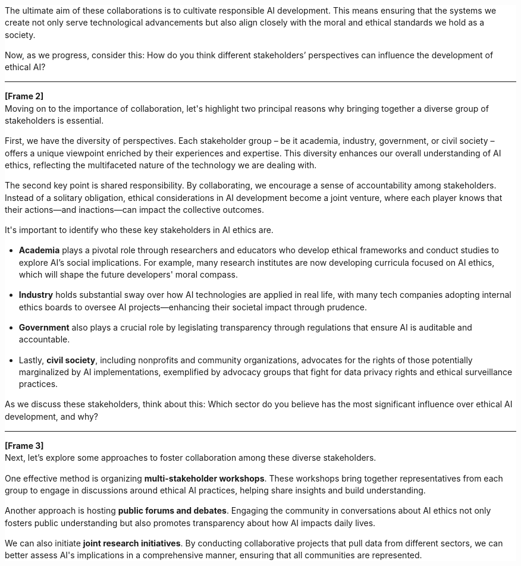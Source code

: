 The ultimate aim of these collaborations is to cultivate responsible AI development. This means ensuring that the systems we create not only serve technological advancements but also align closely with the moral and ethical standards we hold as a society. 

Now, as we progress, consider this: How do you think different stakeholders’ perspectives can influence the development of ethical AI? 

---

**[Frame 2]**  
Moving on to the importance of collaboration, let's highlight two principal reasons why bringing together a diverse group of stakeholders is essential. 

First, we have the diversity of perspectives. Each stakeholder group – be it academia, industry, government, or civil society – offers a unique viewpoint enriched by their experiences and expertise. This diversity enhances our overall understanding of AI ethics, reflecting the multifaceted nature of the technology we are dealing with.

The second key point is shared responsibility. By collaborating, we encourage a sense of accountability among stakeholders. Instead of a solitary obligation, ethical considerations in AI development become a joint venture, where each player knows that their actions—and inactions—can impact the collective outcomes.

It's important to identify who these key stakeholders in AI ethics are. 

- **Academia** plays a pivotal role through researchers and educators who develop ethical frameworks and conduct studies to explore AI’s social implications. For example, many research institutes are now developing curricula focused on AI ethics, which will shape the future developers' moral compass.
  
- **Industry** holds substantial sway over how AI technologies are applied in real life, with many tech companies adopting internal ethics boards to oversee AI projects—enhancing their societal impact through prudence.
  
- **Government** also plays a crucial role by legislating transparency through regulations that ensure AI is auditable and accountable.
  
- Lastly, **civil society**, including nonprofits and community organizations, advocates for the rights of those potentially marginalized by AI implementations, exemplified by advocacy groups that fight for data privacy rights and ethical surveillance practices.

As we discuss these stakeholders, think about this: Which sector do you believe has the most significant influence over ethical AI development, and why?

---

**[Frame 3]**  
Next, let’s explore some approaches to foster collaboration among these diverse stakeholders. 

One effective method is organizing **multi-stakeholder workshops**. These workshops bring together representatives from each group to engage in discussions around ethical AI practices, helping share insights and build understanding.

Another approach is hosting **public forums and debates**. Engaging the community in conversations about AI ethics not only fosters public understanding but also promotes transparency about how AI impacts daily lives.

We can also initiate **joint research initiatives**. By conducting collaborative projects that pull data from different sectors, we can better assess AI's implications in a comprehensive manner, ensuring that all communities are represented.
